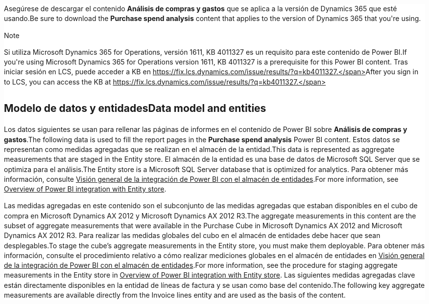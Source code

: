 <span data-ttu-id="c0056-167">Asegúrese de descargar el contenido **Análisis de compras y gastos** que se aplica a la versión de Dynamics 365 que esté usando.</span><span class="sxs-lookup"><span data-stu-id="c0056-167">Be sure to download the **Purchase spend analysis** content that applies to the version of Dynamics 365 that you're using.</span></span>

> [!NOTE]
> <span data-ttu-id="c0056-168">Si utiliza Microsoft Dynamics 365 for Operations, versión 1611, KB 4011327 es un requisito para este contenido de Power BI.</span><span class="sxs-lookup"><span data-stu-id="c0056-168">If you're using Microsoft Dynamics 365 for Operations version 1611, KB 4011327 is a prerequisite for this Power BI content.</span></span> <span data-ttu-id="c0056-169">Tras iniciar sesión en LCS, puede acceder a KB en https://fix.lcs.dynamics.com/issue/results/?q=kb4011327.</span><span class="sxs-lookup"><span data-stu-id="c0056-169">After you sign in to LCS, you can access the KB at https://fix.lcs.dynamics.com/issue/results/?q=kb4011327.</span></span>

## <a name="data-model-and-entities"></a><span data-ttu-id="c0056-170">Modelo de datos y entidades</span><span class="sxs-lookup"><span data-stu-id="c0056-170">Data model and entities</span></span>
<span data-ttu-id="c0056-171">Los datos siguientes se usan para rellenar las páginas de informes en el contenido de Power BI sobre **Análisis de compras y gastos**.</span><span class="sxs-lookup"><span data-stu-id="c0056-171">The following data is used to fill the report pages in the **Purchase spend analysis** Power BI content.</span></span> <span data-ttu-id="c0056-172">Estos datos se representan como medidas agregadas que se realizan en el almacén de la entidad.</span><span class="sxs-lookup"><span data-stu-id="c0056-172">This data is represented as aggregate measurements that are staged in the Entity store.</span></span> <span data-ttu-id="c0056-173">El almacén de la entidad es una base de datos de Microsoft SQL Server que se optimiza para el análisis.</span><span class="sxs-lookup"><span data-stu-id="c0056-173">The Entity store is a Microsoft SQL Server database that is optimized for analytics.</span></span> <span data-ttu-id="c0056-174">Para obtener más información, consulte [Visión general de la integración de Power BI con el almacén de entidades](power-bi-integration-entity-store.md).</span><span class="sxs-lookup"><span data-stu-id="c0056-174">For more information, see [Overview of Power BI integration with Entity store](power-bi-integration-entity-store.md).</span></span>

<span data-ttu-id="c0056-175">Las medidas agregadas en este contenido son el subconjunto de las medidas agregadas que estaban disponibles en el cubo de compra en Microsoft Dynamics AX 2012 y Microsoft Dynamics AX 2012 R3.</span><span class="sxs-lookup"><span data-stu-id="c0056-175">The aggregate measurements in this content are the subset of aggregate measurements that were available in the Purchase Cube in Microsoft Dynamics AX 2012 and Microsoft Dynamics AX 2012 R3.</span></span> <span data-ttu-id="c0056-176">Para realizar las medidas globales del cubo en el almacén de entidades debe hacer que sean desplegables.</span><span class="sxs-lookup"><span data-stu-id="c0056-176">To stage the cube’s aggregate measurements in the Entity store, you must make them deployable.</span></span> <span data-ttu-id="c0056-177">Para obtener más información, consulte el procedimiento relativo a cómo realizar mediciones globales en el almacén de entidades en [Visión general de la integración de Power BI con el almacén de entidades](power-bi-integration-entity-store.md).</span><span class="sxs-lookup"><span data-stu-id="c0056-177">For more information, see the procedure for staging aggregate measurements in the Entity store in [Overview of Power BI integration with Entity store](power-bi-integration-entity-store.md).</span></span> <span data-ttu-id="c0056-178">Las siguientes medidas agregadas clave están directamente disponibles en la entidad de líneas de factura y se usan como base del contenido.</span><span class="sxs-lookup"><span data-stu-id="c0056-178">The following key aggregate measurements are available directly from the Invoice lines entity and are used as the basis of the content.</span></span>
